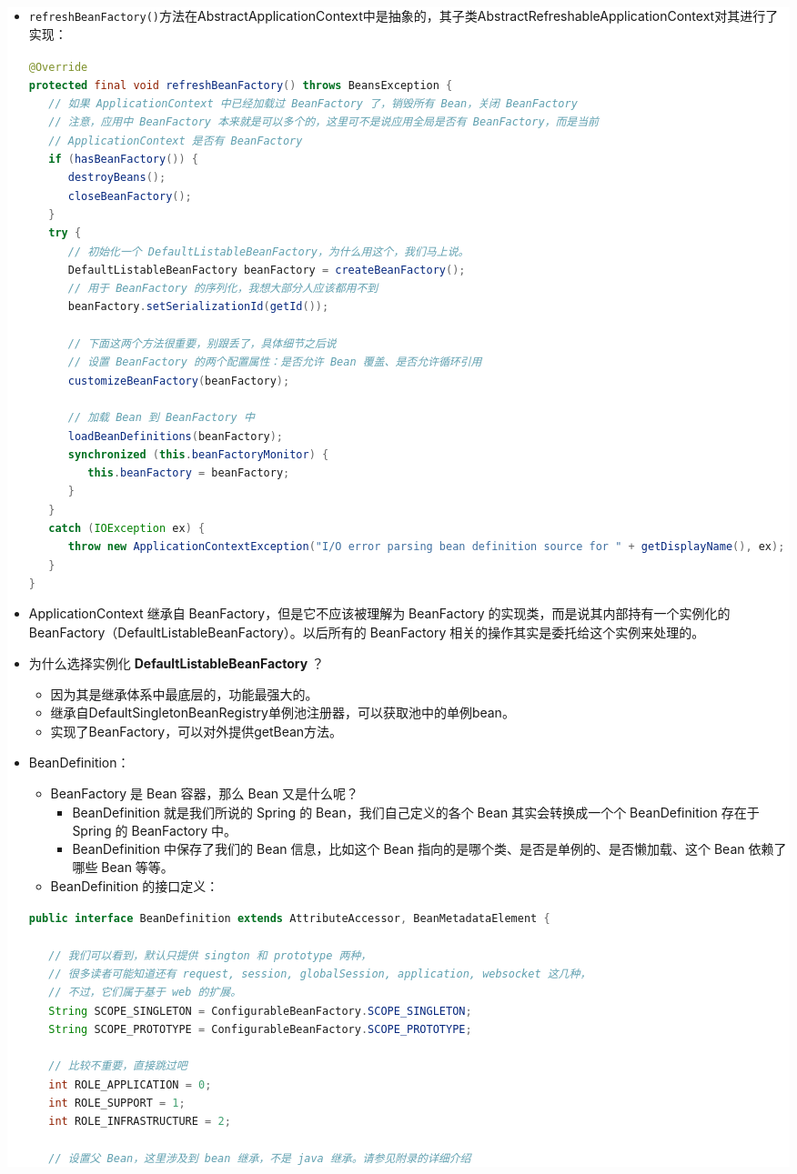   - `refreshBeanFactory()`方法在AbstractApplicationContext中是抽象的，其子类AbstractRefreshableApplicationContext对其进行了实现：

    ```java
    @Override
    protected final void refreshBeanFactory() throws BeansException {
       // 如果 ApplicationContext 中已经加载过 BeanFactory 了，销毁所有 Bean，关闭 BeanFactory
       // 注意，应用中 BeanFactory 本来就是可以多个的，这里可不是说应用全局是否有 BeanFactory，而是当前
       // ApplicationContext 是否有 BeanFactory
       if (hasBeanFactory()) {
          destroyBeans();
          closeBeanFactory();
       }
       try {
          // 初始化一个 DefaultListableBeanFactory，为什么用这个，我们马上说。
          DefaultListableBeanFactory beanFactory = createBeanFactory();
          // 用于 BeanFactory 的序列化，我想大部分人应该都用不到
          beanFactory.setSerializationId(getId());
    
          // 下面这两个方法很重要，别跟丢了，具体细节之后说
          // 设置 BeanFactory 的两个配置属性：是否允许 Bean 覆盖、是否允许循环引用
          customizeBeanFactory(beanFactory);
    
          // 加载 Bean 到 BeanFactory 中
          loadBeanDefinitions(beanFactory);
          synchronized (this.beanFactoryMonitor) {
             this.beanFactory = beanFactory;
          }
       }
       catch (IOException ex) {
          throw new ApplicationContextException("I/O error parsing bean definition source for " + getDisplayName(), ex);
       }
    }
    ```

  - ApplicationContext 继承自 BeanFactory，但是它不应该被理解为 BeanFactory 的实现类，而是说其内部持有一个实例化的 BeanFactory（DefaultListableBeanFactory）。以后所有的 BeanFactory 相关的操作其实是委托给这个实例来处理的。

  - 为什么选择实例化 **DefaultListableBeanFactory** ？

    - 因为其是继承体系中最底层的，功能最强大的。
    - 继承自DefaultSingletonBeanRegistry单例池注册器，可以获取池中的单例bean。
    - 实现了BeanFactory，可以对外提供getBean方法。

- BeanDefinition：

  - BeanFactory 是 Bean 容器，那么 Bean 又是什么呢？
    - BeanDefinition 就是我们所说的 Spring 的 Bean，我们自己定义的各个 Bean 其实会转换成一个个 BeanDefinition 存在于 Spring 的 BeanFactory 中。
    - BeanDefinition 中保存了我们的 Bean 信息，比如这个 Bean 指向的是哪个类、是否是单例的、是否懒加载、这个 Bean 依赖了哪些 Bean 等等。
  - BeanDefinition 的接口定义：

  ```java
  public interface BeanDefinition extends AttributeAccessor, BeanMetadataElement {
  
     // 我们可以看到，默认只提供 sington 和 prototype 两种，
     // 很多读者可能知道还有 request, session, globalSession, application, websocket 这几种，
     // 不过，它们属于基于 web 的扩展。
     String SCOPE_SINGLETON = ConfigurableBeanFactory.SCOPE_SINGLETON;
     String SCOPE_PROTOTYPE = ConfigurableBeanFactory.SCOPE_PROTOTYPE;
  
     // 比较不重要，直接跳过吧
     int ROLE_APPLICATION = 0;
     int ROLE_SUPPORT = 1;
     int ROLE_INFRASTRUCTURE = 2;
  
     // 设置父 Bean，这里涉及到 bean 继承，不是 java 继承。请参见附录的详细介绍
  ```